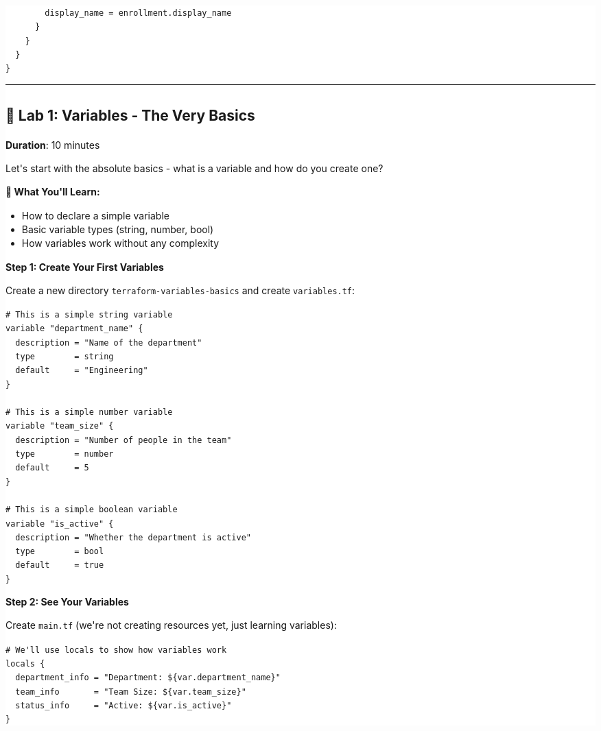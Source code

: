 ```hcl
        display_name = enrollment.display_name
      }
    }
  }
}
```

---

## 🧪 **Lab 1**: Variables - The Very Basics
**Duration**: 10 minutes

Let's start with the absolute basics - what is a variable and how do you create one?

**🎯 What You'll Learn:**
- How to declare a simple variable
- Basic variable types (string, number, bool)
- How variables work without any complexity

**Step 1: Create Your First Variables**

Create a new directory `terraform-variables-basics` and create `variables.tf`:
```hcl
# This is a simple string variable
variable "department_name" {
  description = "Name of the department"
  type        = string
  default     = "Engineering"
}

# This is a simple number variable  
variable "team_size" {
  description = "Number of people in the team"
  type        = number
  default     = 5
}

# This is a simple boolean variable
variable "is_active" {
  description = "Whether the department is active"
  type        = bool
  default     = true
}
```

**Step 2: See Your Variables**

Create `main.tf` (we're not creating resources yet, just learning variables):
```hcl
# We'll use locals to show how variables work
locals {
  department_info = "Department: ${var.department_name}"
  team_info       = "Team Size: ${var.team_size}"
  status_info     = "Active: ${var.is_active}"
}
```
